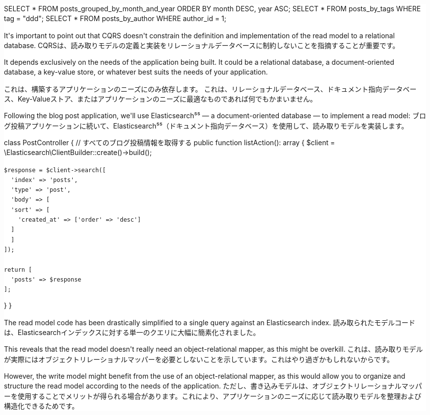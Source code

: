 

SELECT * FROM posts_grouped_by_month_and_year ORDER BY month DESC, year ASC;
SELECT * FROM posts_by_tags WHERE tag = "ddd";
SELECT * FROM posts_by_author WHERE author_id = 1;


It's important to point out that CQRS doesn't constrain the definition and implementation of the read model to a relational database.
CQRSは、読み取りモデルの定義と実装をリレーショナルデータベースに制約しないことを指摘することが重要です。

It depends exclusively on the needs of the application being built.
It could be a relational database, a document-oriented database, a key-value store, or whatever best suits the needs of your application.


これは、構築するアプリケーションのニーズにのみ依存します。
これは、リレーショナルデータベース、ドキュメント指向データベース、Key-Valueストア、またはアプリケーションのニーズに最適なものであれば何でもかまいません。

Following the blog post application, we'll use Elasticsearch⁵⁵ — a document-oriented database — to implement a read model:
ブログ投稿アプリケーションに続いて、Elasticsearch⁵⁵（ドキュメント指向データベース）を使用して、読み取りモデルを実装します。


class PostController
{
  // すべてのブログ投稿情報を取得する
  public function listAction(): array
  {
    $client = \Elasticsearch\ClientBuilder::create()->build();

    $response = $client->search([
      'index' => 'posts',
      'type' => 'post',
      'body' => [
      'sort' => [
        'created_at' => ['order' => 'desc']
      ]
      ]
    ]);

    return [
      'posts' => $response
    ];
  }
}



The read model code has been drastically simplified to a single query against an Elasticsearch index.
読み取られたモデルコードは、Elasticsearchインデックスに対する単一のクエリに大幅に簡素化されました。

This reveals that the read model doesn't really need an object-relational mapper, as this might be overkill.
これは、読み取りモデルが実際にはオブジェクトリレーショナルマッパーを必要としないことを示しています。これはやり過ぎかもしれないからです。

However, the write model might benefit from the use of an object-relational mapper, as this would allow you to organize and structure the read model according to the needs of the application.
ただし、書き込みモデルは、オブジェクトリレーショナルマッパーを使用することでメリットが得られる場合があります。これにより、アプリケーションのニーズに応じて読み取りモデルを整理および構造化できるためです。
